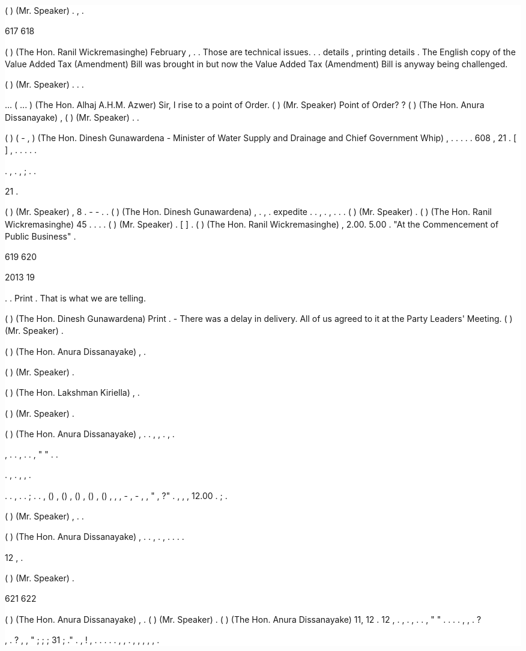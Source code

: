 ( ) (Mr. Speaker) . , .

617 618

( ) (The Hon. Ranil Wickremasinghe) February , . . Those are technical issues. . . details , printing details . The English copy of the Value Added Tax (Amendment) Bill was brought in but now the Value Added Tax (Amendment) Bill is anyway being challenged.

( ) (Mr. Speaker) . . .

... ( ... ) (The Hon. Alhaj A.H.M. Azwer) Sir, I rise to a point of Order. ( ) (Mr. Speaker) Point of Order? ? ( ) (The Hon. Anura Dissanayake) , ( ) (Mr. Speaker) . .

( ) ( - , ) (The Hon. Dinesh Gunawardena - Minister of Water Supply and Drainage and Chief Government Whip) , . . . . . 608 , 21 . [ ] , . . . . .

. , . , ; . .

21 .

( ) (Mr. Speaker) , 8 . - - . . ( ) (The Hon. Dinesh Gunawardena) , . , . expedite . . , . , . . . ( ) (Mr. Speaker) . ( ) (The Hon. Ranil Wickremasinghe) 45 . . . . ( ) (Mr. Speaker) . [ ] . ( ) (The Hon. Ranil Wickremasinghe) , 2.00. 5.00 . "At the Commencement of Public Business" .

619 620

2013 19

. . Print . That is what we are telling.

( ) (The Hon. Dinesh Gunawardena) Print . - There was a delay in delivery. All of us agreed to it at the Party Leaders' Meeting. ( ) (Mr. Speaker) .

( ) (The Hon. Anura Dissanayake) , .

( ) (Mr. Speaker) .

( ) (The Hon. Lakshman Kiriella) , .

( ) (Mr. Speaker) .

( ) (The Hon. Anura Dissanayake) , . . , , . , .

, . . , . . , " " . .

. , . , , .

. . , . . ; . . , () , () , () , () , () , , , - , - , , " , ?" . , , , 12.00 . ; .

( ) (Mr. Speaker) , . .

( ) (The Hon. Anura Dissanayake) , . . , . , . . . .

12 , .

( ) (Mr. Speaker) .

621 622

( ) (The Hon. Anura Dissanayake) , . ( ) (Mr. Speaker) . ( ) (The Hon. Anura Dissanayake) 11, 12 . 12 , . , . , . . , " " . . . . , , . ?

, . ? , , " ; ; ; 31 ; ." . , ! , . . . . . , , . , , , , , .
